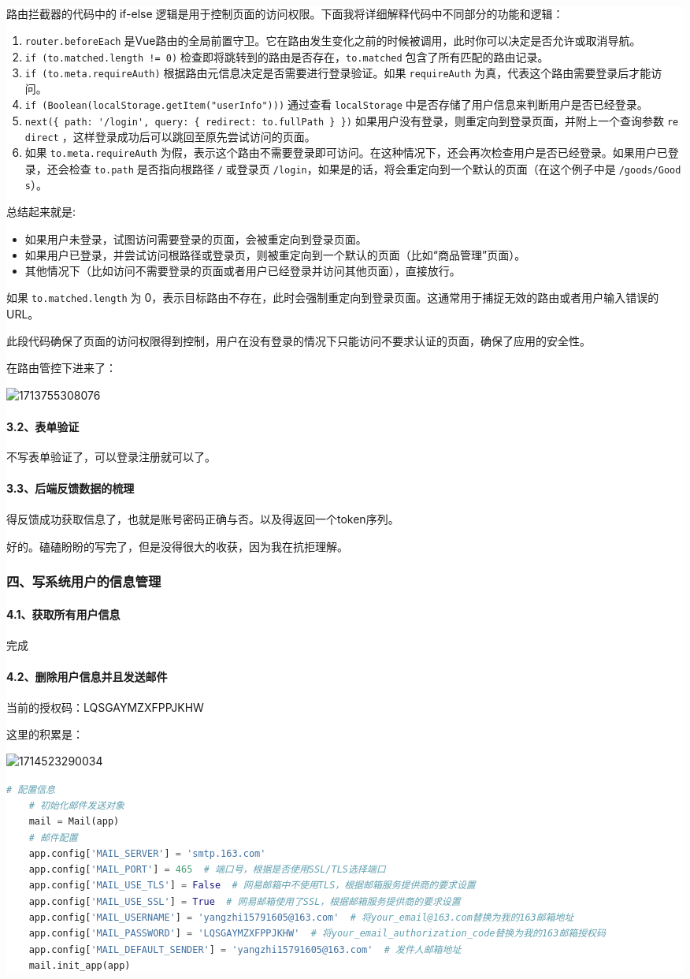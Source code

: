 路由拦截器的代码中的 if-else 逻辑是用于控制页面的访问权限。下面我将详细解释代码中不同部分的功能和逻辑：

1. `router.beforeEach` 是Vue路由的全局前置守卫。它在路由发生变化之前的时候被调用，此时你可以决定是否允许或取消导航。
2. `if (to.matched.length != 0)` 检查即将跳转到的路由是否存在，`to.matched` 包含了所有匹配的路由记录。
3. `if (to.meta.requireAuth)` 根据路由元信息决定是否需要进行登录验证。如果 `requireAuth` 为真，代表这个路由需要登录后才能访问。
4. `if (Boolean(localStorage.getItem("userInfo")))` 通过查看 `localStorage` 中是否存储了用户信息来判断用户是否已经登录。
5. `next({ path: '/login', query: { redirect: to.fullPath } })` 如果用户没有登录，则重定向到登录页面，并附上一个查询参数 `redirect` ，这样登录成功后可以跳回至原先尝试访问的页面。
6. 如果 `to.meta.requireAuth` 为假，表示这个路由不需要登录即可访问。在这种情况下，还会再次检查用户是否已经登录。如果用户已登录，还会检查 `to.path` 是否指向根路径 `/` 或登录页 `/login`，如果是的话，将会重定向到一个默认的页面（在这个例子中是 `/goods/Goods`）。

总结起来就是:

- 如果用户未登录，试图访问需要登录的页面，会被重定向到登录页面。
- 如果用户已登录，并尝试访问根路径或登录页，则被重定向到一个默认的页面（比如“商品管理”页面）。
- 其他情况下（比如访问不需要登录的页面或者用户已经登录并访问其他页面），直接放行。

如果 `to.matched.length` 为 0，表示目标路由不存在，此时会强制重定向到登录页面。这通常用于捕捉无效的路由或者用户输入错误的URL。

此段代码确保了页面的访问权限得到控制，用户在没有登录的情况下只能访问不要求认证的页面，确保了应用的安全性。



在路由管控下进来了：

![1713755308076](E:\文档_Typora\1-关于怎么学会coding9-本毕设.assets\1713755308076.png)

#### 3.2、表单验证

不写表单验证了，可以登录注册就可以了。



#### 3.3、后端反馈数据的梳理

得反馈成功获取信息了，也就是账号密码正确与否。以及得返回一个token序列。

好的。磕磕盼盼的写完了，但是没得很大的收获，因为我在抗拒理解。









### 四、写系统用户的信息管理

#### 4.1、获取所有用户信息

完成

#### 4.2、删除用户信息并且发送邮件

当前的授权码：LQSGAYMZXFPPJKHW 

这里的积累是：

![1714523290034](E:\文档_Typora\1-关于怎么学会coding9-本毕设.assets\1714523290034.png)

```python
# 配置信息
    # 初始化邮件发送对象
    mail = Mail(app)
    # 邮件配置
    app.config['MAIL_SERVER'] = 'smtp.163.com'
    app.config['MAIL_PORT'] = 465  # 端口号，根据是否使用SSL/TLS选择端口
    app.config['MAIL_USE_TLS'] = False  # 网易邮箱中不使用TLS，根据邮箱服务提供商的要求设置
    app.config['MAIL_USE_SSL'] = True  # 网易邮箱使用了SSL，根据邮箱服务提供商的要求设置
    app.config['MAIL_USERNAME'] = 'yangzhi15791605@163.com'  # 将your_email@163.com替换为我的163邮箱地址
    app.config['MAIL_PASSWORD'] = 'LQSGAYMZXFPPJKHW'  # 将your_email_authorization_code替换为我的163邮箱授权码
    app.config['MAIL_DEFAULT_SENDER'] = 'yangzhi15791605@163.com'  # 发件人邮箱地址
    mail.init_app(app)

```